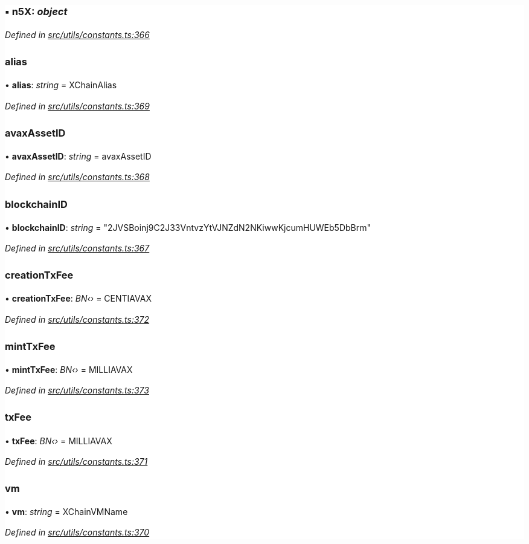 ### ▪ **n5X**: *object*

*Defined in [src/utils/constants.ts:366](https://github.com/ava-labs/avalanchejs/blob/5511161/src/utils/constants.ts#L366)*

###  alias

• **alias**: *string* = XChainAlias

*Defined in [src/utils/constants.ts:369](https://github.com/ava-labs/avalanchejs/blob/5511161/src/utils/constants.ts#L369)*

###  avaxAssetID

• **avaxAssetID**: *string* = avaxAssetID

*Defined in [src/utils/constants.ts:368](https://github.com/ava-labs/avalanchejs/blob/5511161/src/utils/constants.ts#L368)*

###  blockchainID

• **blockchainID**: *string* = "2JVSBoinj9C2J33VntvzYtVJNZdN2NKiwwKjcumHUWEb5DbBrm"

*Defined in [src/utils/constants.ts:367](https://github.com/ava-labs/avalanchejs/blob/5511161/src/utils/constants.ts#L367)*

###  creationTxFee

• **creationTxFee**: *BN‹›* = CENTIAVAX

*Defined in [src/utils/constants.ts:372](https://github.com/ava-labs/avalanchejs/blob/5511161/src/utils/constants.ts#L372)*

###  mintTxFee

• **mintTxFee**: *BN‹›* = MILLIAVAX

*Defined in [src/utils/constants.ts:373](https://github.com/ava-labs/avalanchejs/blob/5511161/src/utils/constants.ts#L373)*

###  txFee

• **txFee**: *BN‹›* = MILLIAVAX

*Defined in [src/utils/constants.ts:371](https://github.com/ava-labs/avalanchejs/blob/5511161/src/utils/constants.ts#L371)*

###  vm

• **vm**: *string* = XChainVMName

*Defined in [src/utils/constants.ts:370](https://github.com/ava-labs/avalanchejs/blob/5511161/src/utils/constants.ts#L370)*
